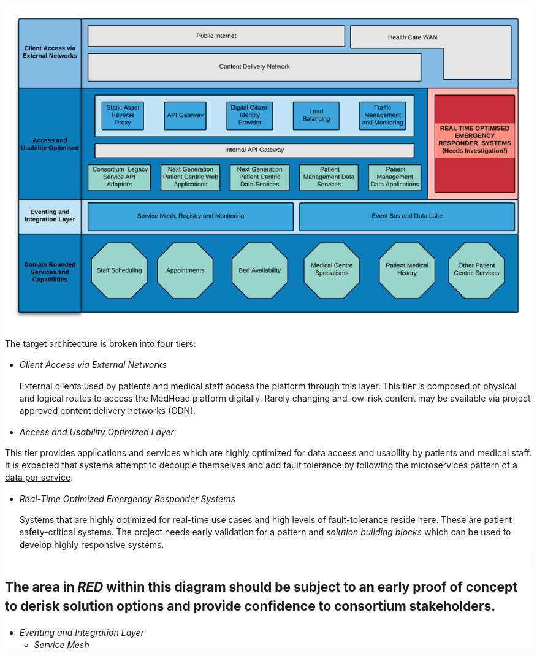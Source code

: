![Target State Architecture](../../../images/target-state-architecture-vision.png)

The target architecture is broken into four tiers:
* *Client Access via External Networks*

  External clients used by patients and medical staff access the platform through this layer. This tier is composed of physical and logical routes to access the MedHead platform digitally.
Rarely changing and low-risk content may be available via project approved content delivery networks (CDN).

* *Access and Usability Optimized Layer*

This tier provides applications and services which are highly optimized for data access and usability by patients and medical staff.
It is expected that systems attempt to decouple themselves and add fault tolerance by following the microservices 
pattern of a [data per service](https://microservices.io/patterns/data/database-per-service.html). 

* *Real-Time Optimized Emergency Responder Systems*
  
  Systems that are highly optimized for real-time use cases and high levels of fault-tolerance reside here. These are 
  patient safety-critical systems. The project needs early validation for a pattern and *solution building blocks* 
  which can be used to develop highly responsive systems. 

---  
  The area in *RED* within this diagram should be subject to an early proof of concept to derisk solution options and 
  provide confidence to consortium stakeholders. 
---  
* *Eventing and Integration Layer*
  * *Service Mesh*

